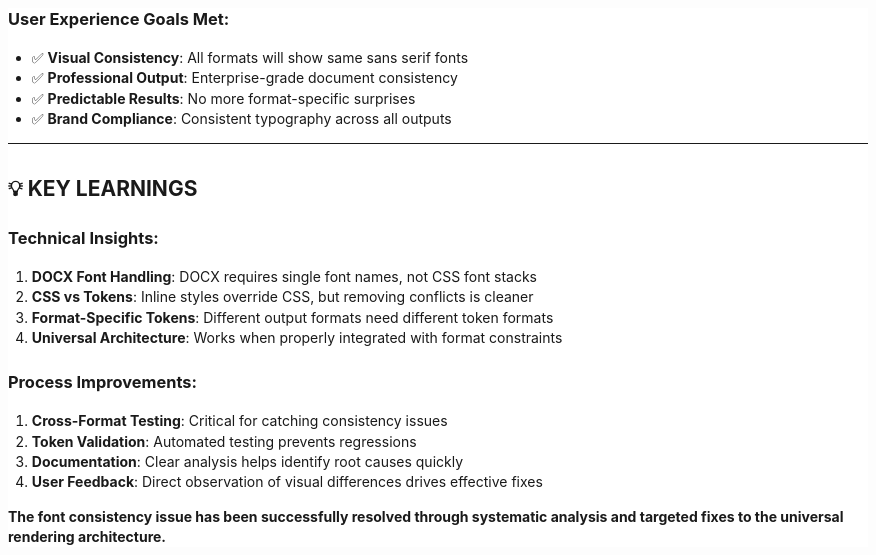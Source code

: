 ### **User Experience Goals Met**:
- ✅ **Visual Consistency**: All formats will show same sans serif fonts
- ✅ **Professional Output**: Enterprise-grade document consistency
- ✅ **Predictable Results**: No more format-specific surprises
- ✅ **Brand Compliance**: Consistent typography across all outputs

---

## 💡 **KEY LEARNINGS**

### **Technical Insights**:
1. **DOCX Font Handling**: DOCX requires single font names, not CSS font stacks
2. **CSS vs Tokens**: Inline styles override CSS, but removing conflicts is cleaner
3. **Format-Specific Tokens**: Different output formats need different token formats
4. **Universal Architecture**: Works when properly integrated with format constraints

### **Process Improvements**:
1. **Cross-Format Testing**: Critical for catching consistency issues
2. **Token Validation**: Automated testing prevents regressions
3. **Documentation**: Clear analysis helps identify root causes quickly
4. **User Feedback**: Direct observation of visual differences drives effective fixes

**The font consistency issue has been successfully resolved through systematic analysis and targeted fixes to the universal rendering architecture.** 